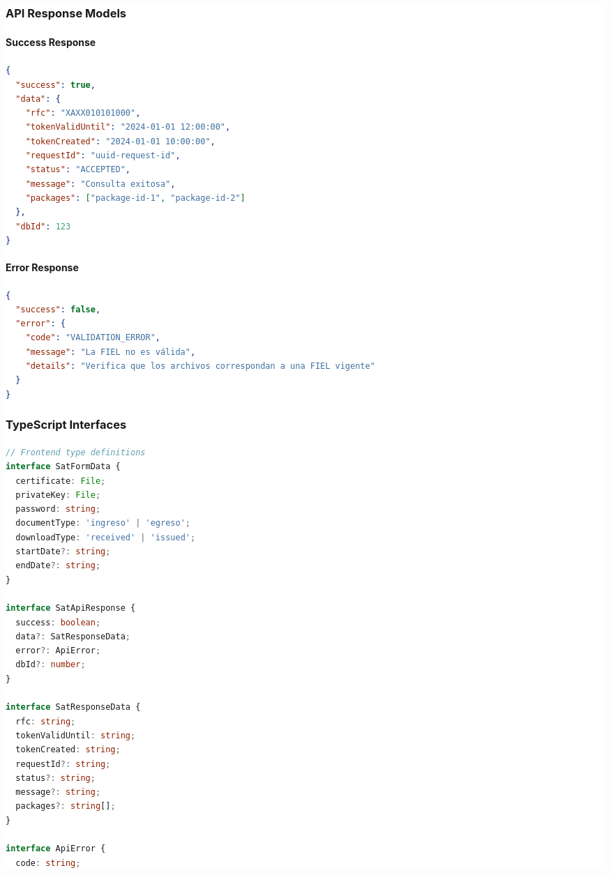 ### API Response Models

#### Success Response
```json
{
  "success": true,
  "data": {
    "rfc": "XAXX010101000",
    "tokenValidUntil": "2024-01-01 12:00:00",
    "tokenCreated": "2024-01-01 10:00:00",
    "requestId": "uuid-request-id",
    "status": "ACCEPTED",
    "message": "Consulta exitosa",
    "packages": ["package-id-1", "package-id-2"]
  },
  "dbId": 123
}
```

#### Error Response
```json
{
  "success": false,
  "error": {
    "code": "VALIDATION_ERROR",
    "message": "La FIEL no es válida",
    "details": "Verifica que los archivos correspondan a una FIEL vigente"
  }
}
```

### TypeScript Interfaces

```typescript
// Frontend type definitions
interface SatFormData {
  certificate: File;
  privateKey: File;
  password: string;
  documentType: 'ingreso' | 'egreso';
  downloadType: 'received' | 'issued';
  startDate?: string;
  endDate?: string;
}

interface SatApiResponse {
  success: boolean;
  data?: SatResponseData;
  error?: ApiError;
  dbId?: number;
}

interface SatResponseData {
  rfc: string;
  tokenValidUntil: string;
  tokenCreated: string;
  requestId?: string;
  status?: string;
  message?: string;
  packages?: string[];
}

interface ApiError {
  code: string;
```
